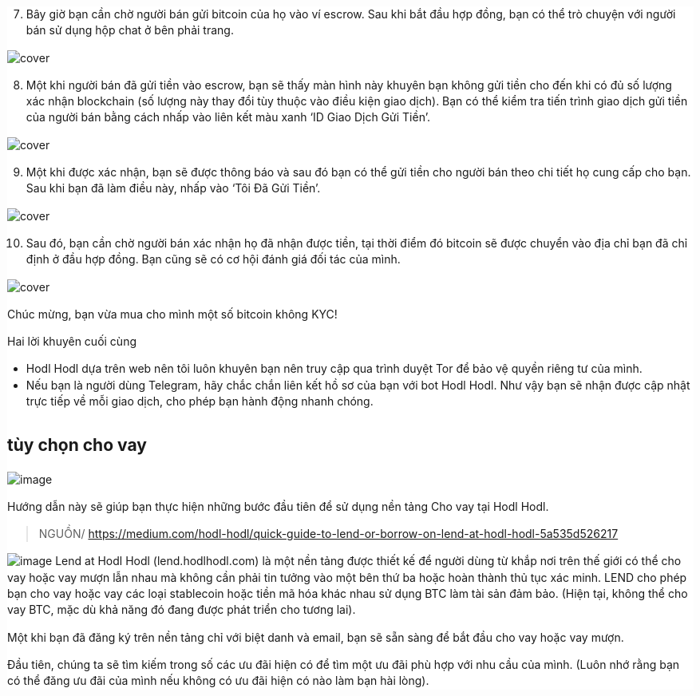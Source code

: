 7. Bây giờ bạn cần chờ người bán gửi bitcoin của họ vào ví escrow. Sau khi bắt đầu hợp đồng, bạn có thể trò chuyện với người bán sử dụng hộp chat ở bên phải trang.

![cover](assets/17.webp)

8. Một khi người bán đã gửi tiền vào escrow, bạn sẽ thấy màn hình này khuyên bạn không gửi tiền cho đến khi có đủ số lượng xác nhận blockchain (số lượng này thay đổi tùy thuộc vào điều kiện giao dịch). Bạn có thể kiểm tra tiến trình giao dịch gửi tiền của người bán bằng cách nhấp vào liên kết màu xanh ‘ID Giao Dịch Gửi Tiền’.

![cover](assets/18.webp)

9. Một khi được xác nhận, bạn sẽ được thông báo và sau đó bạn có thể gửi tiền cho người bán theo chi tiết họ cung cấp cho bạn. Sau khi bạn đã làm điều này, nhấp vào ‘Tôi Đã Gửi Tiền’.

![cover](assets/19.webp)

10. Sau đó, bạn cần chờ người bán xác nhận họ đã nhận được tiền, tại thời điểm đó bitcoin sẽ được chuyển vào địa chỉ bạn đã chỉ định ở đầu hợp đồng. Bạn cũng sẽ có cơ hội đánh giá đối tác của mình.

![cover](assets/20.webp)

Chúc mừng, bạn vừa mua cho mình một số bitcoin không KYC!

Hai lời khuyên cuối cùng

- Hodl Hodl dựa trên web nên tôi luôn khuyên bạn nên truy cập qua trình duyệt Tor để bảo vệ quyền riêng tư của mình.
- Nếu bạn là người dùng Telegram, hãy chắc chắn liên kết hồ sơ của bạn với bot Hodl Hodl. Như vậy bạn sẽ nhận được cập nhật trực tiếp về mỗi giao dịch, cho phép bạn hành động nhanh chóng.

## tùy chọn cho vay

![image](assets/0.webp)

Hướng dẫn này sẽ giúp bạn thực hiện những bước đầu tiên để sử dụng nền tảng Cho vay tại Hodl Hodl.

> NGUỒN/ https://medium.com/hodl-hodl/quick-guide-to-lend-or-borrow-on-lend-at-hodl-hodl-5a535d526217

![image](assets/1.webp)
Lend at Hodl Hodl (lend.hodlhodl.com) là một nền tảng được thiết kế để người dùng từ khắp nơi trên thế giới có thể cho vay hoặc vay mượn lẫn nhau mà không cần phải tin tưởng vào một bên thứ ba hoặc hoàn thành thủ tục xác minh.
LEND cho phép bạn cho vay hoặc vay các loại stablecoin hoặc tiền mã hóa khác nhau sử dụng BTC làm tài sản đảm bảo. (Hiện tại, không thể cho vay BTC, mặc dù khả năng đó đang được phát triển cho tương lai).

Một khi bạn đã đăng ký trên nền tảng chỉ với biệt danh và email, bạn sẽ sẵn sàng để bắt đầu cho vay hoặc vay mượn.

Đầu tiên, chúng ta sẽ tìm kiếm trong số các ưu đãi hiện có để tìm một ưu đãi phù hợp với nhu cầu của mình. (Luôn nhớ rằng bạn có thể đăng ưu đãi của mình nếu không có ưu đãi hiện có nào làm bạn hài lòng).
